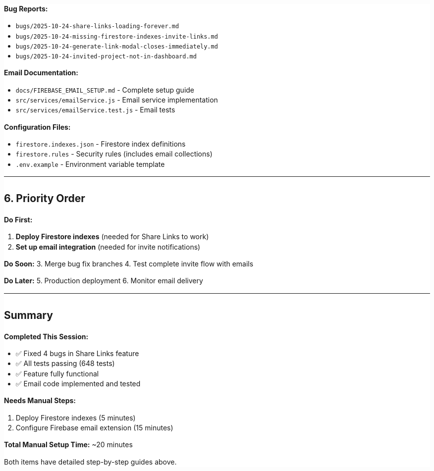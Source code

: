 **Bug Reports:**
- `bugs/2025-10-24-share-links-loading-forever.md`
- `bugs/2025-10-24-missing-firestore-indexes-invite-links.md`
- `bugs/2025-10-24-generate-link-modal-closes-immediately.md`
- `bugs/2025-10-24-invited-project-not-in-dashboard.md`

**Email Documentation:**
- `docs/FIREBASE_EMAIL_SETUP.md` - Complete setup guide
- `src/services/emailService.js` - Email service implementation
- `src/services/emailService.test.js` - Email tests

**Configuration Files:**
- `firestore.indexes.json` - Firestore index definitions
- `firestore.rules` - Security rules (includes email collections)
- `.env.example` - Environment variable template

---

## 6. Priority Order

**Do First:**
1. **Deploy Firestore indexes** (needed for Share Links to work)
2. **Set up email integration** (needed for invite notifications)

**Do Soon:**
3. Merge bug fix branches
4. Test complete invite flow with emails

**Do Later:**
5. Production deployment
6. Monitor email delivery

---

## Summary

**Completed This Session:**
- ✅ Fixed 4 bugs in Share Links feature
- ✅ All tests passing (648 tests)
- ✅ Feature fully functional
- ✅ Email code implemented and tested

**Needs Manual Steps:**
1. Deploy Firestore indexes (5 minutes)
2. Configure Firebase email extension (15 minutes)

**Total Manual Setup Time:** ~20 minutes

Both items have detailed step-by-step guides above.
